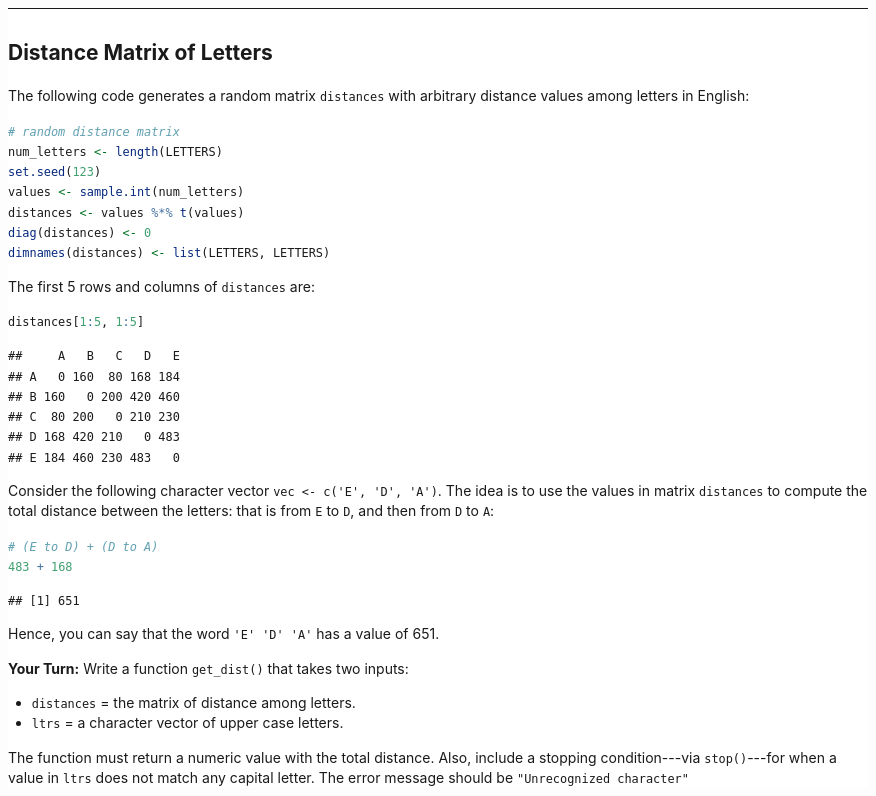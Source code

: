 ------------------------------------------------------------------------

Distance Matrix of Letters
--------------------------

The following code generates a random matrix `distances` with arbitrary distance values among letters in English:

``` r
# random distance matrix
num_letters <- length(LETTERS)
set.seed(123)
values <- sample.int(num_letters) 
distances <- values %*% t(values)
diag(distances) <- 0
dimnames(distances) <- list(LETTERS, LETTERS)
```

The first 5 rows and columns of `distances` are:

``` r
distances[1:5, 1:5]
```

    ##     A   B   C   D   E
    ## A   0 160  80 168 184
    ## B 160   0 200 420 460
    ## C  80 200   0 210 230
    ## D 168 420 210   0 483
    ## E 184 460 230 483   0

Consider the following character vector `vec <- c('E', 'D', 'A')`. The idea is to use the values in matrix `distances` to compute the total distance between the letters: that is from `E` to `D`, and then from `D` to `A`:

``` r
# (E to D) + (D to A)
483 + 168
```

    ## [1] 651

Hence, you can say that the word `'E' 'D' 'A'` has a value of 651.

**Your Turn:** Write a function `get_dist()` that takes two inputs:

-   `distances` = the matrix of distance among letters.
-   `ltrs` = a character vector of upper case letters.

The function must return a numeric value with the total distance. Also, include a stopping condition---via `stop()`---for when a value in `ltrs` does not match any capital letter. The error message should be `"Unrecognized character"`
